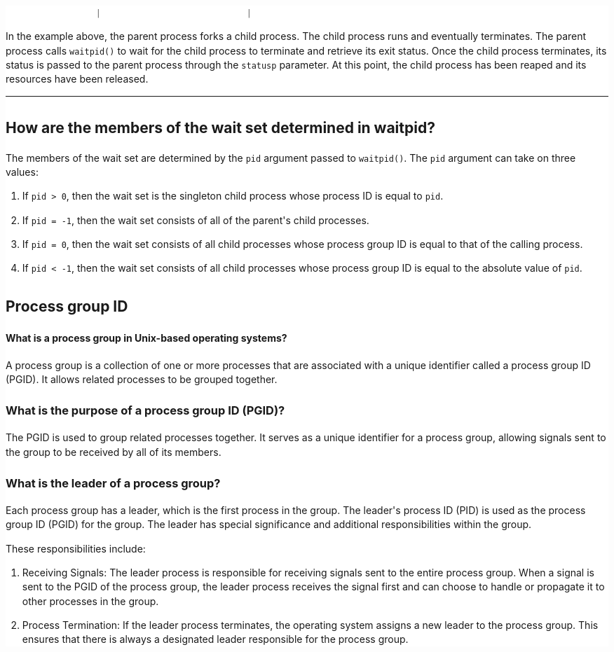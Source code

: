 ```c
                  |                             |
```
In the example above, the parent process forks a child process. The child process runs and eventually terminates. The parent process calls `waitpid()` to wait for the child process to terminate and retrieve its exit status. Once the child process terminates, its status is passed to the parent process through the `statusp` parameter. At this point, the child process has been reaped and its resources have been released.

- - -
## How are the members of the wait set determined in waitpid?

The members of the wait set are determined by the `pid` argument passed to `waitpid()`. The `pid` argument can take on three values:

1.  If `pid > 0`, then the wait set is the singleton child process whose process ID is equal to `pid`.
    
2.  If `pid = -1`, then the wait set consists of all of the parent's child processes.
    
3.  If `pid = 0`, then the wait set consists of all child processes whose process group ID is equal to that of the calling process.
    
4.  If `pid < -1`, then the wait set consists of all child processes whose process group ID is equal to the absolute value of `pid`.

## Process group ID
#### What is a process group in Unix-based operating systems?

A process group is a collection of one or more processes that are associated with a unique identifier called a process group ID (PGID). It allows related processes to be grouped together.

### What is the purpose of a process group ID (PGID)?

The PGID is used to group related processes together. It serves as a unique identifier for a process group, allowing signals sent to the group to be received by all of its members.

### What is the leader of a process group?

Each process group has a leader, which is the first process in the group. The leader's process ID (PID) is used as the process group ID (PGID) for the group. The leader has special significance and additional responsibilities within the group.

These responsibilities include:

1.  Receiving Signals: The leader process is responsible for receiving signals sent to the entire process group. When a signal is sent to the PGID of the process group, the leader process receives the signal first and can choose to handle or propagate it to other processes in the group.
    
2.  Process Termination: If the leader process terminates, the operating system assigns a new leader to the process group. This ensures that there is always a designated leader responsible for the process group.
    